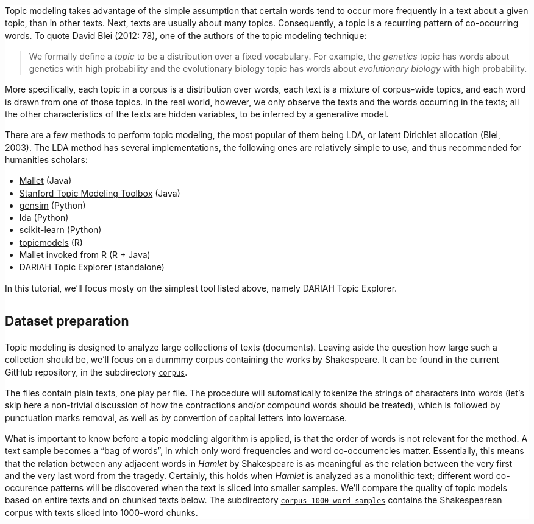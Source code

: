 Topic modeling takes advantage of the simple assumption that certain words tend to occur more frequently in a text about a given topic, than in other texts. Next, texts are usually about many topics. Consequently, a topic is a recurring pattern of co-occurring words. To quote David Blei (2012: 78), one of the authors of the topic modeling technique:

> We formally define a _topic_ to be a distribution over a fixed vocabulary. For example, the _genetics_ topic has words about genetics with high probability and the evolutionary biology topic has words about _evolutionary biology_ with high probability. 

More specifically, each topic in a corpus is a distribution over words, each text is a mixture of corpus-wide topics, and each word is drawn from one of those topics. In the real world, however, we only observe the texts and the words occurring in the texts; all the other characteristics of the texts are hidden variables, to be inferred by a generative model.

There are a few methods to perform topic modeling, the most popular of them being LDA, or latent Dirichlet allocation (Blei, 2003). The LDA method has several implementations, the following ones are relatively simple to use, and thus recommended for humanities scholars: 

* [Mallet](http://mallet.cs.umass.edu/) (Java)
* [Stanford Topic Modeling Toolbox](https://nlp.stanford.edu/software/tmt/tmt-0.4/) (Java)
* [gensim](https://radimrehurek.com/gensim/) (Python)
* [lda](https://github.com/lda-project/lda) (Python)
* [scikit-learn](http://scikit-learn.org/dev/modules/generated/sklearn.decomposition.LatentDirichletAllocation.html) (Python)
* [topicmodels](https://cran.r-project.org/web/packages/topicmodels/index.html) (R)
* [Mallet invoked from R](https://cran.r-project.org/web/packages/mallet/index.html) (R + Java)
* [DARIAH Topic Explorer](https://dariah-de.github.io/TopicsExplorer/) (standalone)

In this tutorial, we’ll focus mosty on the simplest tool listed above, namely DARIAH Topic Explorer.




## Dataset preparation

Topic modeling is designed to analyze large collections of texts (documents). Leaving aside the question how large such a collection should be, we’ll focus on a dummmy corpus containing the works by Shakespeare. It can be found in the current GitHub repository, in the subdirectory [`corpus`](https://github.com/computationalstylistics/topic-modeling-workshop/tree/master/shakespeare_genre/corpus).

The files contain plain texts, one play per file. The procedure will automatically tokenize the strings of characters into words (let’s skip here a non-trivial discussion of how the contractions and/or compound words should be treated), which is followed by punctuation marks removal, as well as by convertion of capital letters into lowercase.

What is important to know before a topic modeling algorithm is applied, is that the order of words is not relevant for the method. A text sample becomes a “bag of words”, in which only word frequencies and word co-occurrencies matter. Essentially, this means that the relation between any adjacent words in _Hamlet_ by Shakespeare is as meaningful as the relation between the very first and the very last word from the tragedy. Certainly, this holds when _Hamlet_ is analyzed as a monolithic text; different word co-occurence patterns will be discovered when the text is sliced into smaller samples. We’ll compare the quality of topic models based on entire texts and on chunked texts below. The subdirectory [`corpus_1000-word_samples`](https://github.com/computationalstylistics/topic-modeling-workshop/tree/master/shakespeare_genre/corpus_1000-word_samples) contains the Shakespearean corpus with texts sliced into 1000-word chunks. 
